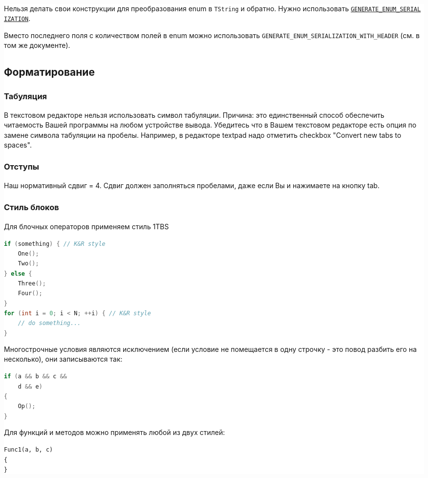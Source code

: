 Нельзя делать свои конструкции для преобразования enum в `TString` и обратно.
Нужно использовать [`GENERATE_ENUM_SERIALIZATION`][enum_serialization].

Вместо последнего поля с количеством полей в enum можно использовать `GENERATE_ENUM_SERIALIZATION_WITH_HEADER` (см. в том же документе).

## Форматирование

### Табуляция

В текстовом редакторе нельзя использовать символ табуляции.
Причина: это единственный способ обеспечить читаемость Вашей программы на любом устройстве вывода.
Убедитесь что в Вашем текстовом редакторе есть опция по замене символа табуляции на пробелы.
Например, в редакторе textpad надо отметить checkbox "Convert new tabs to spaces".

### Отступы

Наш нормативный сдвиг = 4. Сдвиг должен заполняться пробелами, даже если Вы и нажимаете на кнопку tab.

### Стиль блоков

Для блочных операторов применяем стиль 1TBS

```cpp
if (something) { // K&R style
    One();
    Two();
} else {
    Three();
    Four();
}
for (int i = 0; i < N; ++i) { // K&R style
    // do something...
}
```

Многострочные условия являются исключением (если условие не помещается в одну строчку - это повод разбить его на несколько), они записываются так:

```cpp
if (a && b && c &&
    d && e)
{
    Op();
}
```

Для функций и методов можно применять любой из двух стилей:

```
Func1(a, b, c)
{
}
```


[util]: https://a.yandex-team.ru/arc/trunk/arcadia/util
[style_config]: https://a.yandex-team.ru/arc/trunk/arcadia/devtools/ya/handlers/style/style_config
[enum_serialization]: https://wiki.yandex-team.ru/yatool/HowToWriteYaMakeFiles/#qkakpostroitfunkciivvoda-vyvodachlenovperechislenijjopisannyxvzagolovke
[review]: https://wiki.yandex-team.ru/arcadia/review/
[contrib]: https://a.yandex-team.ru/arc/trunk/arcadia/contrib/README.md